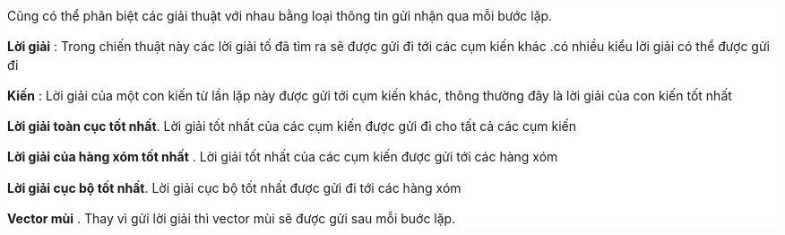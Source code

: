 Cũng có thể phân biệt các giải thuật với nhau bằng loại thông tin gửi nhận qua mỗi bước lặp.

**Lời giải** : Trong chiến thuật này các lời giải tố đã tìm ra sẽ được gửi đi tới các cụm kiến khác .có nhiều kiểu lời giải có thể được gửi đi

**Kiến** : Lời giải của một con kiến từ lần lặp này được gửi tới cụm kiến khác, thông thường đây là lời giải của con kiến tốt nhất

**Lời giải toàn cục tốt nhất**. Lời giải tốt nhất của các cụm kiến được gửi đi cho tất cả các cụm kiến

**Lời giải của hàng xóm tốt nhất** . Lời giải tốt nhất của các cụm kiến được gửi tới các hàng xóm

**Lời giải cục bộ tốt nhất**. Lời giải cục bộ tốt nhất được gửi đi tới các hàng xóm

**Vector mùi** . Thay vì gửi lời giải thì vector mùi sẽ được gửi sau mỗi buớc lặp.